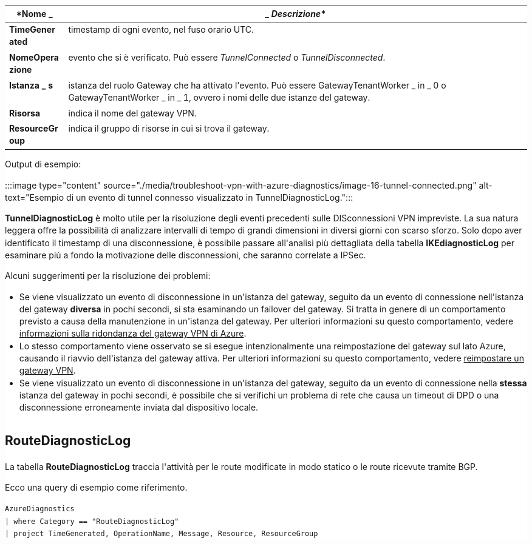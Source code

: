 
|***Nome** _ | _ *_Descrizione_** |
|---        | ---               |
|**TimeGenerated** | timestamp di ogni evento, nel fuso orario UTC.|
|**NomeOperazione** | evento che si è verificato. Può essere *TunnelConnected* o *TunnelDisconnected*.|
| **Istanza \_ s** | istanza del ruolo Gateway che ha attivato l'evento. Può essere GatewayTenantWorker \_ in \_ 0 o GatewayTenantWorker \_ in \_ 1, ovvero i nomi delle due istanze del gateway.|
| **Risorsa** | indica il nome del gateway VPN. |
| **ResourceGroup** | indica il gruppo di risorse in cui si trova il gateway.|


Output di esempio:

:::image type="content" source="./media/troubleshoot-vpn-with-azure-diagnostics/image-16-tunnel-connected.png" alt-text="Esempio di un evento di tunnel connesso visualizzato in TunnelDiagnosticLog.":::


**TunnelDiagnosticLog** è molto utile per la risoluzione degli eventi precedenti sulle DISconnessioni VPN impreviste. La sua natura leggera offre la possibilità di analizzare intervalli di tempo di grandi dimensioni in diversi giorni con scarso sforzo.
Solo dopo aver identificato il timestamp di una disconnessione, è possibile passare all'analisi più dettagliata della tabella **IKEdiagnosticLog** per esaminare più a fondo la motivazione delle disconnessioni, che saranno correlate a IPSec.


Alcuni suggerimenti per la risoluzione dei problemi:
- Se viene visualizzato un evento di disconnessione in un'istanza del gateway, seguito da un evento di connessione nell'istanza del gateway **diversa** in pochi secondi, si sta esaminando un failover del gateway. Si tratta in genere di un comportamento previsto a causa della manutenzione in un'istanza del gateway. Per ulteriori informazioni su questo comportamento, vedere [informazioni sulla ridondanza del gateway VPN di Azure](https://docs.microsoft.com/azure/vpn-gateway/vpn-gateway-highlyavailable#about-azure-vpn-gateway-redundancy).
- Lo stesso comportamento viene osservato se si esegue intenzionalmente una reimpostazione del gateway sul lato Azure, causando il riavvio dell'istanza del gateway attiva. Per ulteriori informazioni su questo comportamento, vedere [reimpostare un gateway VPN](https://docs.microsoft.com/azure/vpn-gateway/vpn-gateway-resetgw-classic).
- Se viene visualizzato un evento di disconnessione in un'istanza del gateway, seguito da un evento di connessione nella **stessa** istanza del gateway in pochi secondi, è possibile che si verifichi un problema di rete che causa un timeout di DPD o una disconnessione erroneamente inviata dal dispositivo locale.

## <a name="routediagnosticlog"></a><a name="RouteDiagnosticLog"></a>RouteDiagnosticLog

La tabella **RouteDiagnosticLog** traccia l'attività per le route modificate in modo statico o le route ricevute tramite BGP.

Ecco una query di esempio come riferimento.

```
AzureDiagnostics
| where Category == "RouteDiagnosticLog"
| project TimeGenerated, OperationName, Message, Resource, ResourceGroup
```
